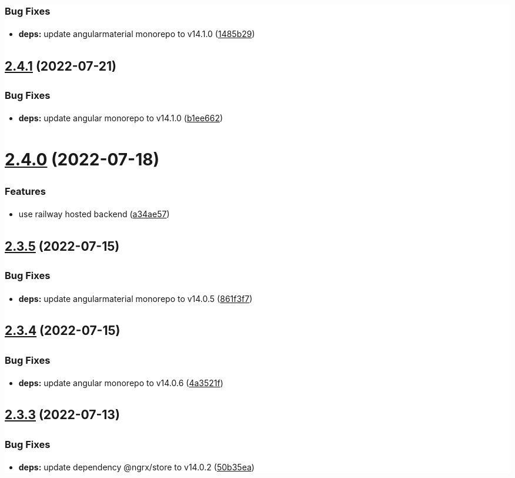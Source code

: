
### Bug Fixes

* **deps:** update angularmaterial monorepo to v14.1.0 ([1485b29](https://github.com/DerYeger/apollo-frontend/commit/1485b29cbc39781e98c8154b8b65e69a6bf338af))

## [2.4.1](https://github.com/DerYeger/apollo-frontend/compare/v2.4.0...v2.4.1) (2022-07-21)


### Bug Fixes

* **deps:** update angular monorepo to v14.1.0 ([b1ee662](https://github.com/DerYeger/apollo-frontend/commit/b1ee662a2eb2f363c98da2d5da6e65f95ebda71e))

# [2.4.0](https://github.com/DerYeger/apollo-frontend/compare/v2.3.5...v2.4.0) (2022-07-18)


### Features

* use railway hosted backend ([a34ae57](https://github.com/DerYeger/apollo-frontend/commit/a34ae57ce79274568184a40147d80d6c14fa33ce))

## [2.3.5](https://github.com/DerYeger/apollo-frontend/compare/v2.3.4...v2.3.5) (2022-07-15)


### Bug Fixes

* **deps:** update angularmaterial monorepo to v14.0.5 ([861f3f7](https://github.com/DerYeger/apollo-frontend/commit/861f3f74e6889ab65f35b999149eeab4a93335ba))

## [2.3.4](https://github.com/DerYeger/apollo-frontend/compare/v2.3.3...v2.3.4) (2022-07-15)


### Bug Fixes

* **deps:** update angular monorepo to v14.0.6 ([4a3521f](https://github.com/DerYeger/apollo-frontend/commit/4a3521f471c69a3704188cdf877507daa2cc484a))

## [2.3.3](https://github.com/DerYeger/apollo-frontend/compare/v2.3.2...v2.3.3) (2022-07-13)


### Bug Fixes

* **deps:** update dependency @ngrx/store to v14.0.2 ([50b35ea](https://github.com/DerYeger/apollo-frontend/commit/50b35ea273317125458a7477028c76a1a316f098))
